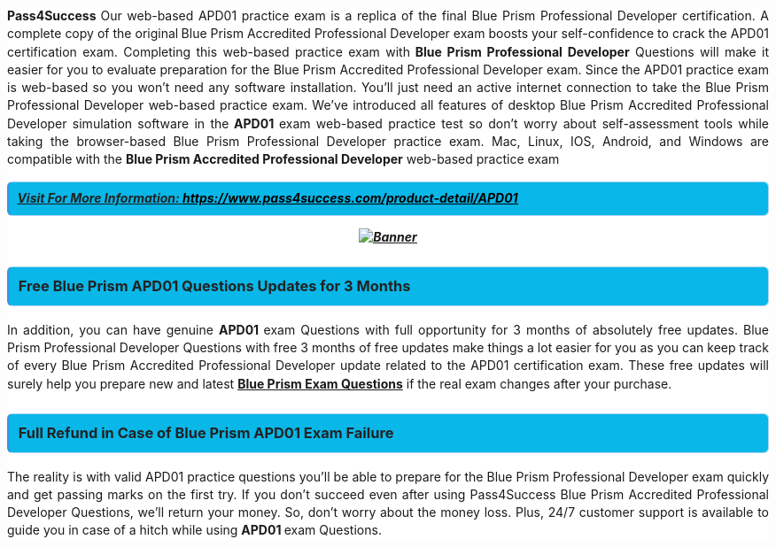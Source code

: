 <p style="text-align: justify;"><strong>Pass4Success </strong>Our web-based APD01 practice exam is a replica of the final Blue Prism Professional Developer certification. A complete copy of the original<strong> </strong>Blue Prism Accredited Professional Developer exam boosts your self-confidence to crack the APD01 certification exam. Completing this web-based practice exam with<strong> Blue Prism Professional Developer</strong> Questions will make it easier for you to evaluate preparation for the Blue Prism Accredited Professional Developer exam. Since the APD01 practice exam is web-based so you won’t need any software installation. You’ll just need an active internet connection to take the Blue Prism Professional Developer web-based practice exam. We’ve introduced all features of desktop Blue Prism Accredited Professional Developer simulation software in the<strong> APD01 </strong>exam web-based practice test so don’t worry about self-assessment tools while taking the browser-based Blue Prism Professional Developer practice exam. Mac, Linux, IOS, Android, and Windows are compatible with the <strong>Blue Prism Accredited Professional Developer</strong> web-based practice exam</p>

<p><u><em><strong><strong><span style="display: block; color: #222222; background: #09b7e8; border: 0.5px solid #AED6F1; border-left: 3px solid #3498DB; padding: .6em; border-radius: 6px;">Visit For More Information: <span style="color: #000000;"><a href="https://www.pass4success.com/product-detail/APD01" style="color: #000000;">https://www.pass4success.com/product-detail/APD01</a></span></span></strong></strong></em></u></p>

<p style="text-align: center;"><u><em><strong><a href="https://www.pass4success.com/blue-prism/exam/apd01"><img width="100%" src="https://i.imgur.com/4qLM52w.jpg" alt="Banner"/></a></strong></em></u></p>

<h3><strong><span style="display: block; color: #222222; background: #09b7e8; border: 0.5px solid #AED6F1; border-left: 3px solid #3498DB; padding: .6em; border-radius: 6px;">Free Blue Prism APD01 Questions Updates for 3 Months</span></strong></h3>

<p style="text-align: justify;">In addition, you can have genuine <strong>APD01 </strong>exam Questions with full opportunity for 3 months of absolutely free updates. Blue Prism Professional Developer Questions with free 3 months of free updates make things a lot easier for you as you can keep track of every Blue Prism Accredited Professional Developer update related to the APD01 certification exam. These free updates will surely help you prepare new and latest <strong><a href="https://www.pass4success.com/blue-prism">Blue Prism Exam Questions</a></strong> if the real exam changes after your purchase.</p>

<h3><strong><span style="display: block; color: #222222; background: #09b7e8; border: 0.5px solid #AED6F1; border-left: 3px solid #3498DB; padding: .6em; border-radius: 6px;">Full Refund in Case of Blue Prism APD01 Exam Failure</span></strong></h3>

<p style="text-align: justify;">The reality is with valid APD01 practice questions you’ll be able to prepare for the Blue Prism Professional Developer exam quickly and get passing marks on the first try. If you don’t succeed even after using Pass4Success Blue Prism Accredited Professional Developer Questions, we’ll return your money. So, don’t worry about the money loss. Plus, 24/7 customer support is available to guide you in case of a hitch while using <strong>APD01 </strong>exam Questions.</p>
